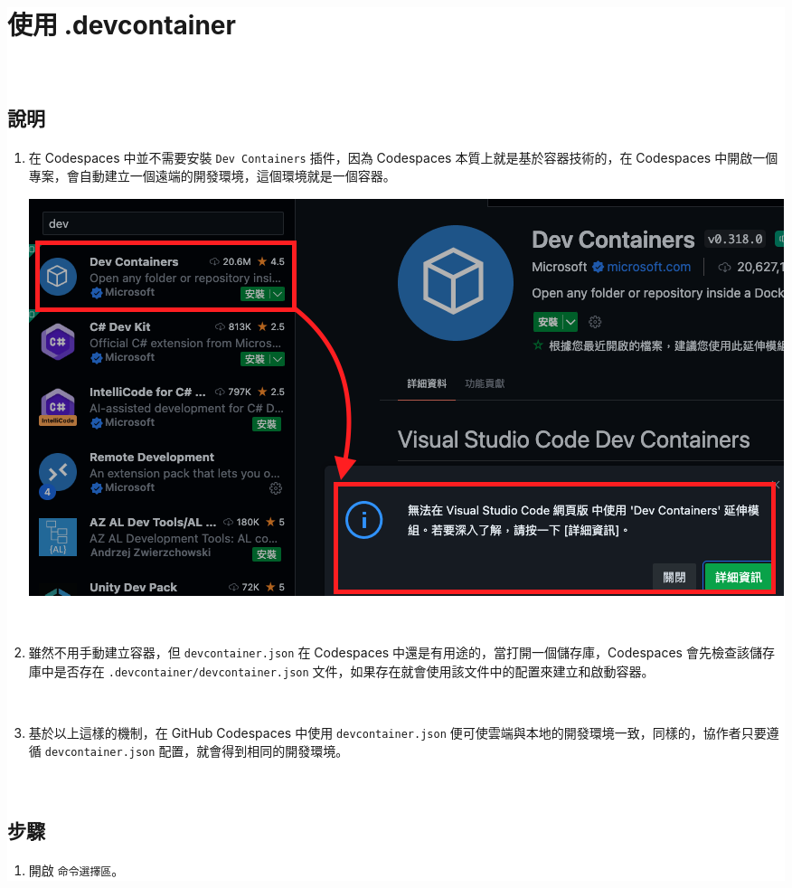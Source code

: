 # 使用 .devcontainer

<br>

## 說明

1. 在 Codespaces 中並不需要安裝 `Dev Containers` 插件，因為 Codespaces 本質上就是基於容器技術的，在 Codespaces 中開啟一個專案，會自動建立一個遠端的開發環境，這個環境就是一個容器。

   ![](images/img_43.png)

<br>

2. 雖然不用手動建立容器，但 `devcontainer.json` 在 Codespaces 中還是有用途的，當打開一個儲存庫，Codespaces 會先檢查該儲存庫中是否存在 `.devcontainer/devcontainer.json` 文件，如果存在就會使用該文件中的配置來建立和啟動容器。

<br>

3. 基於以上這樣的機制，在 GitHub Codespaces 中使用 `devcontainer.json` 便可使雲端與本地的開發環境一致，同樣的，協作者只要遵循 `devcontainer.json` 配置，就會得到相同的開發環境。

<br>

## 步驟

1. 開啟 `命令選擇區`。
